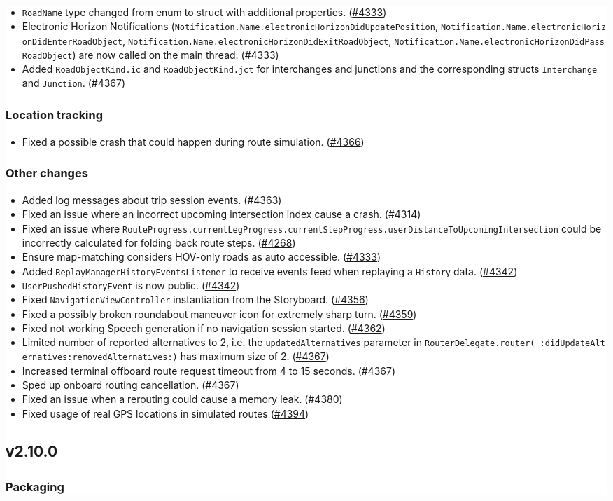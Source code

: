 * `RoadName` type changed from enum to struct with additional properties. ([#4333](https://github.com/mapbox/mapbox-navigation-ios/pull/4333))
* Electronic Horizon Notifications (`Notification.Name.electronicHorizonDidUpdatePosition`, `Notification.Name.electronicHorizonDidEnterRoadObject`, `Notification.Name.electronicHorizonDidExitRoadObject`, `Notification.Name.electronicHorizonDidPassRoadObject`) are now called on the main thread. ([#4333](https://github.com/mapbox/mapbox-navigation-ios/pull/4333))
* Added `RoadObjectKind.ic` and `RoadObjectKind.jct` for interchanges and junctions and the corresponding structs `Interchange` and `Junction`. ([#4367](https://github.com/mapbox/mapbox-navigation-ios/pull/4367))

### Location tracking

* Fixed a possible crash that could happen during route simulation. ([#4366](https://github.com/mapbox/mapbox-navigation-ios/pull/4366))

### Other changes

* Added log messages about trip session events. ([#4363](https://github.com/mapbox/mapbox-navigation-ios/pull/4363))
* Fixed an issue where an incorrect upcoming intersection index cause a crash. ([#4314](https://github.com/mapbox/mapbox-navigation-ios/pull/4314))
* Fixed an issue where `RouteProgress.currentLegProgress.currentStepProgress.userDistanceToUpcomingIntersection` could be incorrectly calculated for folding back route steps. ([#4268](https://github.com/mapbox/mapbox-navigation-ios/pull/4268))
* Ensure map-matching considers HOV-only roads as auto accessible. ([#4333](https://github.com/mapbox/mapbox-navigation-ios/pull/4333))
* Added `ReplayManagerHistoryEventsListener` to receive events feed when replaying a `History` data. ([#4342](https://github.com/mapbox/mapbox-navigation-ios/pull/4342))
* `UserPushedHistoryEvent` is now public. ([#4342](https://github.com/mapbox/mapbox-navigation-ios/pull/4342))
* Fixed `NavigationViewController` instantiation from the Storyboard. ([#4356](https://github.com/mapbox/mapbox-navigation-ios/pull/4356))
* Fixed a possibly broken roundabout maneuver icon for extremely sharp turn. ([#4359](https://github.com/mapbox/mapbox-navigation-ios/pull/4359))
* Fixed not working Speech generation if no navigation session started. ([#4362](https://github.com/mapbox/mapbox-navigation-ios/pull/4362))
* Limited number of reported alternatives to 2, i.e. the `updatedAlternatives` parameter in `RouterDelegate.router(_:didUpdateAlternatives:removedAlternatives:)` has maximum size of 2. ([#4367](https://github.com/mapbox/mapbox-navigation-ios/pull/4367))
* Increased terminal offboard route request timeout from 4 to 15 seconds. ([#4367](https://github.com/mapbox/mapbox-navigation-ios/pull/4367))
* Sped up onboard routing cancellation. ([#4367](https://github.com/mapbox/mapbox-navigation-ios/pull/4367))
* Fixed an issue when a rerouting could cause a memory leak. ([#4380](https://github.com/mapbox/mapbox-navigation-ios/pull/4380))
* Fixed usage of real GPS locations in simulated routes ([#4394](https://github.com/mapbox/mapbox-navigation-ios/pull/4394))

## v2.10.0

### Packaging
